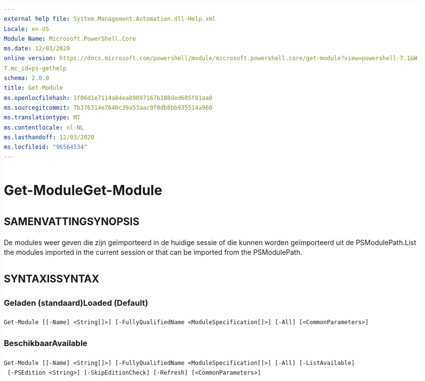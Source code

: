 ```yaml
---
external help file: System.Management.Automation.dll-Help.xml
Locale: en-US
Module Name: Microsoft.PowerShell.Core
ms.date: 12/03/2020
online version: https://docs.microsoft.com/powershell/module/microsoft.powershell.core/get-module?view=powershell-7.1&WT.mc_id=ps-gethelp
schema: 2.0.0
title: Get-Module
ms.openlocfilehash: 1f06d1e7114a84ea89097167b188ded605f81aa0
ms.sourcegitcommit: 7b376314e7640c39a53aac9f0db8bb935514a960
ms.translationtype: MT
ms.contentlocale: nl-NL
ms.lasthandoff: 12/03/2020
ms.locfileid: "96564534"
---
```

# <span data-ttu-id="85c62-102">Get-Module</span><span class="sxs-lookup"><span data-stu-id="85c62-102">Get-Module</span></span>

## <span data-ttu-id="85c62-103">SAMENVATTING</span><span class="sxs-lookup"><span data-stu-id="85c62-103">SYNOPSIS</span></span>
<span data-ttu-id="85c62-104">De modules weer geven die zijn geïmporteerd in de huidige sessie of die kunnen worden geïmporteerd uit de PSModulePath.</span><span class="sxs-lookup"><span data-stu-id="85c62-104">List the modules imported in the current session or that can be imported from the PSModulePath.</span></span>

## <span data-ttu-id="85c62-105">SYNTAXIS</span><span class="sxs-lookup"><span data-stu-id="85c62-105">SYNTAX</span></span>

### <span data-ttu-id="85c62-106">Geladen (standaard)</span><span class="sxs-lookup"><span data-stu-id="85c62-106">Loaded (Default)</span></span>

```
Get-Module [[-Name] <String[]>] [-FullyQualifiedName <ModuleSpecification[]>] [-All] [<CommonParameters>]
```

### <span data-ttu-id="85c62-107">Beschikbaar</span><span class="sxs-lookup"><span data-stu-id="85c62-107">Available</span></span>

```
Get-Module [[-Name] <String[]>] [-FullyQualifiedName <ModuleSpecification[]>] [-All] [-ListAvailable]
 [-PSEdition <String>] [-SkipEditionCheck] [-Refresh] [<CommonParameters>]
```
